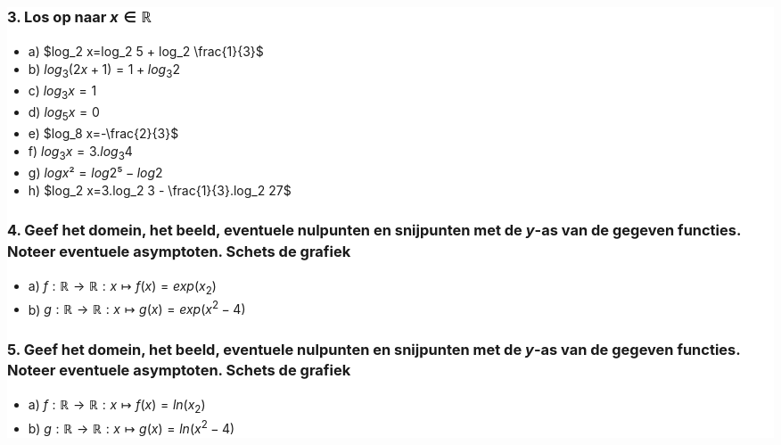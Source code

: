 ### 3. Los op naar $x∈ℝ$
- a) $log_2 x=log_2 5 + log_2 \frac{1}{3}$
- b) $log_3 (2x+1) = 1 + log_3 2$
- c) $log_3 x = 1$
- d) $log_5 x=0$
- e) $log_8 x=-\frac{2}{3}$
- f) $log_3 x=3.log_3 4$
- g) $log x²=log 2⁵ - log2$
- h) $log_2 x=3.log_2 3 - \frac{1}{3}.log_2 27$

### 4. Geef het domein, het beeld, eventuele nulpunten en snijpunten met de $y$-as van de gegeven functies. Noteer eventuele asymptoten. Schets de grafiek
- a) $f:ℝ→ℝ:x↦f(x)=exp(x_2)$
- b) $g:ℝ→ℝ:x↦g(x) = exp(x^2 -4)$

### 5. Geef het domein, het beeld, eventuele nulpunten en snijpunten met de $y$-as van de gegeven functies. Noteer eventuele asymptoten. Schets de grafiek
- a) $f:ℝ→ℝ:x↦f(x)=ln(x_2)$
- b) $g:ℝ→ℝ:x↦g(x) = ln(x^2 -4)$



